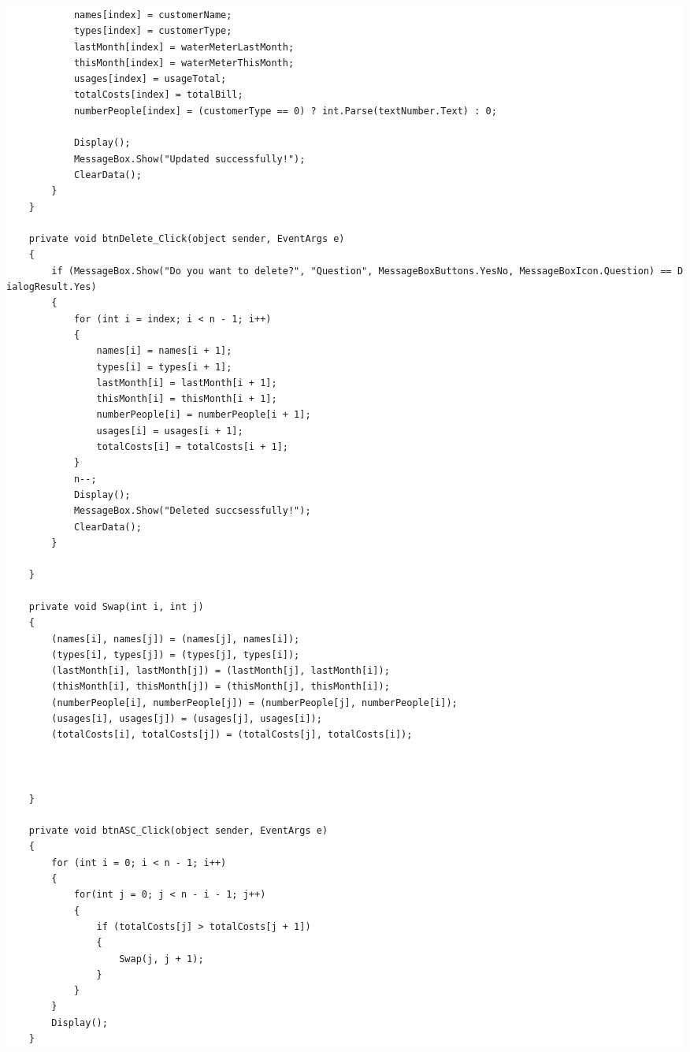                 names[index] = customerName;
                types[index] = customerType;
                lastMonth[index] = waterMeterLastMonth;
                thisMonth[index] = waterMeterThisMonth;
                usages[index] = usageTotal;
                totalCosts[index] = totalBill;
                numberPeople[index] = (customerType == 0) ? int.Parse(textNumber.Text) : 0;

                Display();
                MessageBox.Show("Updated successfully!");
                ClearData();
            }
        }

        private void btnDelete_Click(object sender, EventArgs e)
        {
            if (MessageBox.Show("Do you want to delete?", "Question", MessageBoxButtons.YesNo, MessageBoxIcon.Question) == DialogResult.Yes)
            {
                for (int i = index; i < n - 1; i++)
                {
                    names[i] = names[i + 1];
                    types[i] = types[i + 1];
                    lastMonth[i] = lastMonth[i + 1];
                    thisMonth[i] = thisMonth[i + 1];
                    numberPeople[i] = numberPeople[i + 1];
                    usages[i] = usages[i + 1];
                    totalCosts[i] = totalCosts[i + 1];
                }
                n--;
                Display();
                MessageBox.Show("Deleted succsessfully!");
                ClearData();
            }

        }

        private void Swap(int i, int j)
        {
            (names[i], names[j]) = (names[j], names[i]);
            (types[i], types[j]) = (types[j], types[i]);
            (lastMonth[i], lastMonth[j]) = (lastMonth[j], lastMonth[i]);
            (thisMonth[i], thisMonth[j]) = (thisMonth[j], thisMonth[i]);
            (numberPeople[i], numberPeople[j]) = (numberPeople[j], numberPeople[i]);
            (usages[i], usages[j]) = (usages[j], usages[i]);
            (totalCosts[i], totalCosts[j]) = (totalCosts[j], totalCosts[i]);



        }

        private void btnASC_Click(object sender, EventArgs e)
        {
            for (int i = 0; i < n - 1; i++)
            {
                for(int j = 0; j < n - i - 1; j++)
                {
                    if (totalCosts[j] > totalCosts[j + 1])
                    {
                        Swap(j, j + 1);
                    }
                }
            }
            Display();
        }
